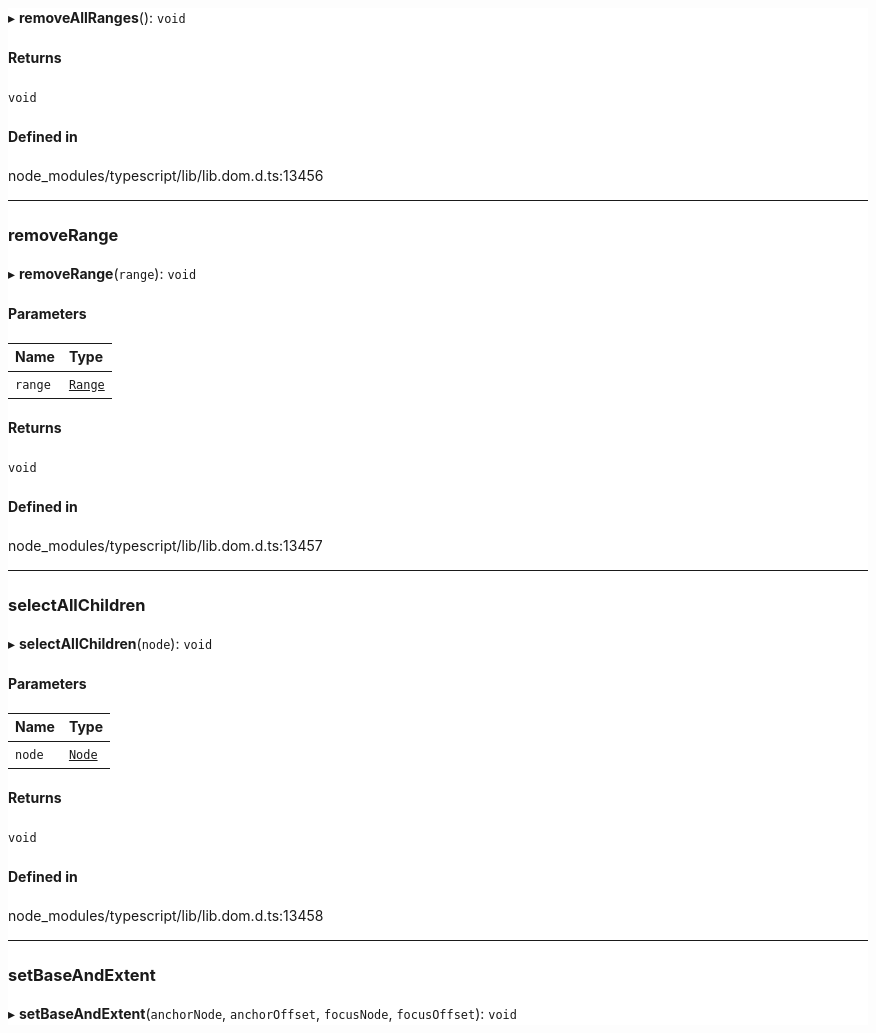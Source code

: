 ▸ **removeAllRanges**(): `void`

#### Returns

`void`

#### Defined in

node_modules/typescript/lib/lib.dom.d.ts:13456

___

### removeRange

▸ **removeRange**(`range`): `void`

#### Parameters

| Name | Type |
| :------ | :------ |
| `range` | [`Range`](../modules/input._internal_.md#range) |

#### Returns

`void`

#### Defined in

node_modules/typescript/lib/lib.dom.d.ts:13457

___

### selectAllChildren

▸ **selectAllChildren**(`node`): `void`

#### Parameters

| Name | Type |
| :------ | :------ |
| `node` | [`Node`](../modules/input._internal_.md#node) |

#### Returns

`void`

#### Defined in

node_modules/typescript/lib/lib.dom.d.ts:13458

___

### setBaseAndExtent

▸ **setBaseAndExtent**(`anchorNode`, `anchorOffset`, `focusNode`, `focusOffset`): `void`
